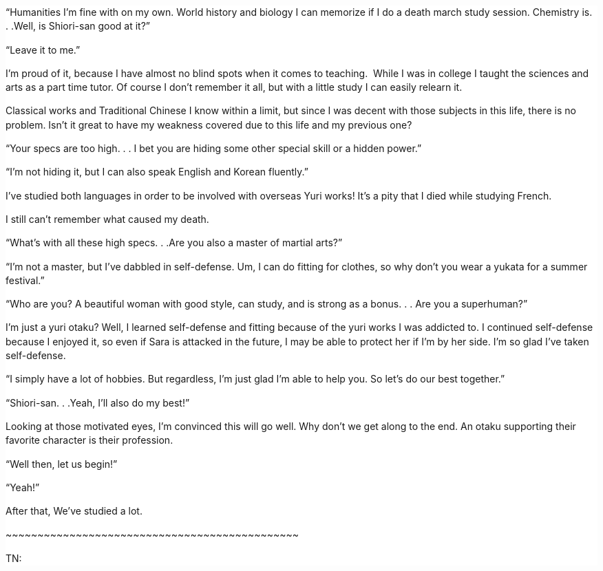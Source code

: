 “Humanities I’m fine with on my own. World history and biology I can
memorize if I do a death march study session. Chemistry is. . .Well, is
Shiori-san good at it?”

“Leave it to me.”

I’m proud of it, because I have almost no blind spots when it comes to
teaching.  While I was in college I taught the sciences and arts as a
part time tutor. Of course I don’t remember it all, but with a little
study I can easily relearn it.

Classical works and Traditional Chinese I know within a limit, but since
I was decent with those subjects in this life, there is no problem.
Isn’t it great to have my weakness covered due to this life and my
previous one?

“Your specs are too high. . . I bet you are hiding some other special
skill or a hidden power.”

“I’m not hiding it, but I can also speak English and Korean fluently.”

I’ve studied both languages in order to be involved with overseas Yuri
works! It’s a pity that I died while studying French. 

I still can’t remember what caused my death.

“What’s with all these high specs. . .Are you also a master of martial
arts?”

“I’m not a master, but I’ve dabbled in self-defense. Um, I can do
fitting for clothes, so why don’t you wear a yukata for a summer
festival.”

“Who are you? A beautiful woman with good style, can study, and is
strong as a bonus. . . Are you a superhuman?”

I’m just a yuri otaku? Well, I learned self-defense and fitting because
of the yuri works I was addicted to. I continued self-defense because I
enjoyed it, so even if Sara is attacked in the future, I may be able to
protect her if I’m by her side. I’m so glad I’ve taken self-defense.

“I simply have a lot of hobbies. But regardless, I’m just glad I’m able
to help you. So let’s do our best together.”

“Shiori-san. . .Yeah, I’ll also do my best!”

Looking at those motivated eyes, I’m convinced this will go well. Why
don’t we get along to the end. An otaku supporting their favorite
character is their profession.

“Well then, let us begin!”

“Yeah!”

After that, We’ve studied a lot.

\~\~\~\~\~\~\~\~\~\~\~\~\~\~\~\~\~\~\~\~\~\~\~\~\~\~\~\~\~\~\~\~\~\~\~\~\~\~\~\~\~\~\~\~\~~

TN:
